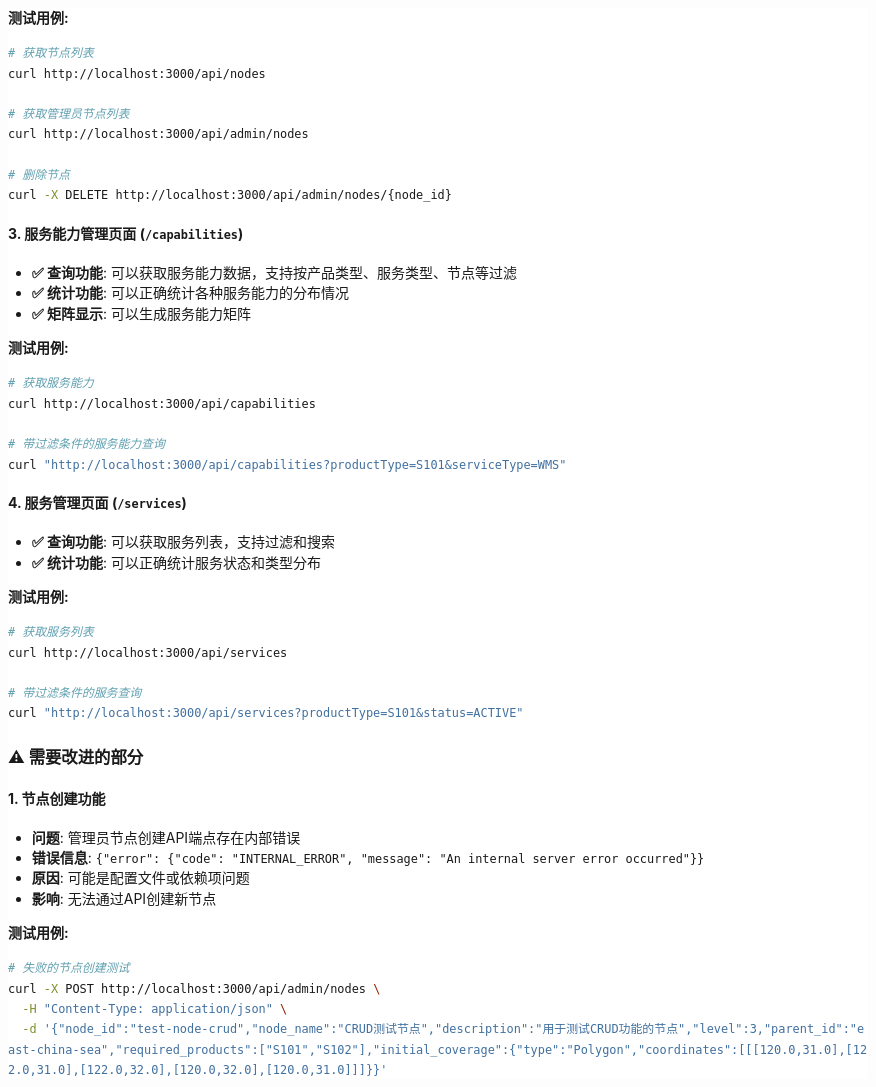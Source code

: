 **测试用例:**
```bash
# 获取节点列表
curl http://localhost:3000/api/nodes

# 获取管理员节点列表
curl http://localhost:3000/api/admin/nodes

# 删除节点
curl -X DELETE http://localhost:3000/api/admin/nodes/{node_id}
```

#### 3. **服务能力管理页面** (`/capabilities`)
- **✅ 查询功能**: 可以获取服务能力数据，支持按产品类型、服务类型、节点等过滤
- **✅ 统计功能**: 可以正确统计各种服务能力的分布情况
- **✅ 矩阵显示**: 可以生成服务能力矩阵

**测试用例:**
```bash
# 获取服务能力
curl http://localhost:3000/api/capabilities

# 带过滤条件的服务能力查询
curl "http://localhost:3000/api/capabilities?productType=S101&serviceType=WMS"
```

#### 4. **服务管理页面** (`/services`)
- **✅ 查询功能**: 可以获取服务列表，支持过滤和搜索
- **✅ 统计功能**: 可以正确统计服务状态和类型分布

**测试用例:**
```bash
# 获取服务列表
curl http://localhost:3000/api/services

# 带过滤条件的服务查询
curl "http://localhost:3000/api/services?productType=S101&status=ACTIVE"
```

### ⚠️ **需要改进的部分**

#### 1. **节点创建功能**
- **问题**: 管理员节点创建API端点存在内部错误
- **错误信息**: `{"error": {"code": "INTERNAL_ERROR", "message": "An internal server error occurred"}}`
- **原因**: 可能是配置文件或依赖项问题
- **影响**: 无法通过API创建新节点

**测试用例:**
```bash
# 失败的节点创建测试
curl -X POST http://localhost:3000/api/admin/nodes \
  -H "Content-Type: application/json" \
  -d '{"node_id":"test-node-crud","node_name":"CRUD测试节点","description":"用于测试CRUD功能的节点","level":3,"parent_id":"east-china-sea","required_products":["S101","S102"],"initial_coverage":{"type":"Polygon","coordinates":[[[120.0,31.0],[122.0,31.0],[122.0,32.0],[120.0,32.0],[120.0,31.0]]]}}'
```

